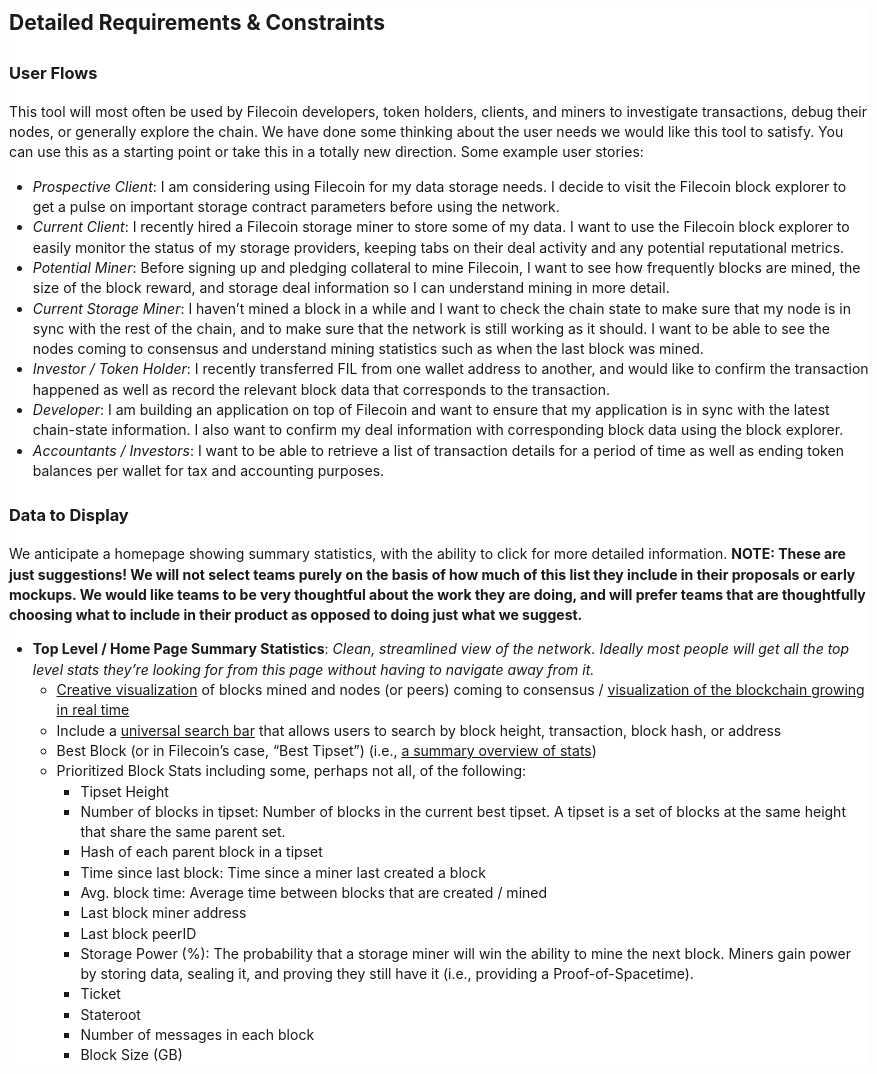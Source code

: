 ## Detailed Requirements & Constraints

### User Flows
This tool will most often be used by Filecoin developers, token holders, clients, and miners to investigate transactions, debug their nodes, or generally explore the chain. We have done some thinking about the user needs we would like this tool to satisfy. You can use this as a starting point or take this in a totally new direction. Some example user stories:

- *Prospective Client*: I am considering using Filecoin for my data storage needs. I decide to visit the Filecoin block explorer to get a pulse on important storage contract parameters before using the network.
- *Current Client*: I recently hired a Filecoin storage miner to store some of my data. I want to use the Filecoin block explorer to easily monitor the status of my storage providers, keeping tabs on their deal activity and any potential reputational metrics.
- *Potential Miner*: Before signing up and pledging collateral to mine Filecoin, I want to see how frequently blocks are mined, the size of the block reward, and storage deal information so I can understand mining in more detail.
- *Current Storage Miner*: I haven’t mined a block in a while and I want to check the chain state to make sure that my node is in sync with the rest of the chain, and to make sure that the network is still working as it should. I want to be able to see the nodes coming to consensus and understand mining statistics such as when the last block was mined.
- *Investor / Token Holder*: I recently transferred FIL from one wallet address to another, and would like to confirm the transaction happened as well as record the relevant block data that corresponds to the transaction. 
- *Developer*: I am building an application on top of Filecoin and want to ensure that my application is in sync with the latest chain-state information. I also want to confirm my deal information with corresponding block data using the block explorer.
- *Accountants / Investors*: I want to be able to retrieve a list of transaction details for a period of time as well as ending token balances per wallet for tax and accounting purposes.

### Data to Display
We anticipate a homepage showing summary statistics, with the ability to click for more detailed information. **NOTE: These are just suggestions! We will not select teams purely on the basis of how much of this list they include in their proposals or early mockups. We would like teams to be very thoughtful about the work they are doing, and will prefer teams that are thoughtfully choosing what to include in their product as opposed to doing just what we suggest.**

- **Top Level / Home Page Summary Statistics**: *Clean, streamlined view of the network. Ideally most people will get all the top level stats they’re looking for from this page without having to navigate away from it.*
	- [Creative visualization](http://www.ethviewer.live/) of blocks mined and nodes (or peers) coming to consensus / [visualization of the blockchain growing in real time](https://user.kittyhawk.wtf:8000)
	- Include a [universal search bar](https://blockstream.info/) that allows users to search by block height, transaction, block hash, or address 
	- Best Block (or in Filecoin’s case, “Best Tipset”) (i.e., [a summary overview of stats](https://ethstats.net/))
	- Prioritized Block Stats including some, perhaps not all, of the following:
		- Tipset Height
		- Number of blocks in tipset: Number of blocks in the current best tipset. A tipset is a set of blocks at the same height that share the same parent set.
		- Hash of each parent block in a tipset
		- Time since last block: Time since a miner last created a block
		- Avg. block time: Average time between blocks that are created / mined
		- Last block miner address
		- Last block peerID
		- Storage Power (%): The probability that a storage miner will win the ability to mine the next block. Miners gain power by storing data, sealing it, and proving they still have it (i.e., providing a Proof-of-Spacetime).
		- Ticket
		- Stateroot
		- Number of messages in each block
		- Block Size (GB)